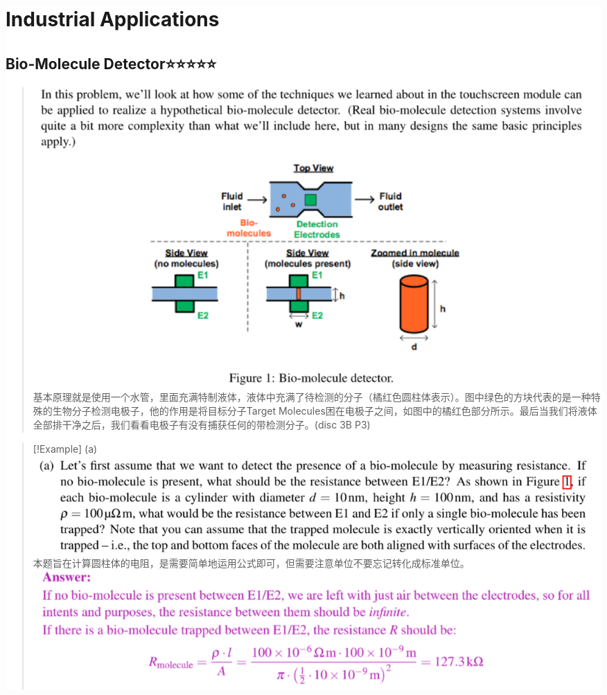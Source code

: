 





# Industrial Applications
## Bio-Molecule Detector⭐⭐⭐⭐⭐
> ![](6_Practice_Exercises.assets/image-20230317214910062.png)基本原理就是使用一个水管，里面充满特制液体，液体中充满了待检测的分子（橘红色圆柱体表示）。图中绿色的方块代表的是一种特殊的生物分子检测电极子，他的作用是将目标分子Target Molecules困在电极子之间，如图中的橘红色部分所示。最后当我们将液体全部排干净之后，我们看看电极子有没有捕获任何的带检测分子。(disc 3B P3)  

> [!Example] (a)
> ![](6_Practice_Exercises.assets/image-20230317215235680.png)
  本题旨在计算圆柱体的电阻，是需要简单地运用公式即可，但需要注意单位不要忘记转化成标准单位。
  ![](6_Practice_Exercises.assets/image-20230317215152134.png)
